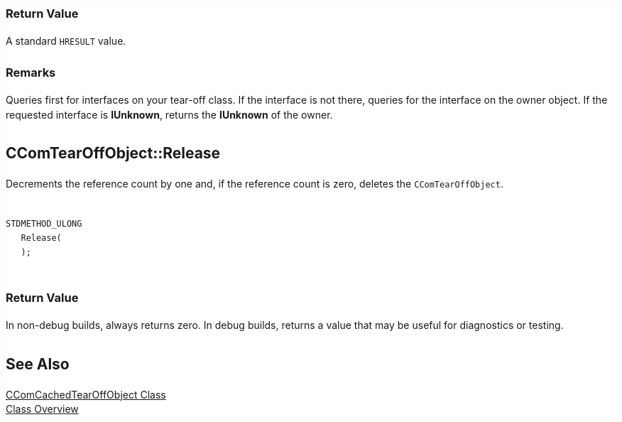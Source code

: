 ### Return Value  
 A standard `HRESULT` value.  
  
### Remarks  
 Queries first for interfaces on your tear-off class. If the interface is not there, queries for the interface on the owner object. If the requested interface is **IUnknown**, returns the **IUnknown** of the owner.  
  
##  <a name="ccomtearoffobject__release"></a>  CComTearOffObject::Release  
 Decrements the reference count by one and, if the reference count is zero, deletes the `CComTearOffObject`.  
  
```  
  
STDMETHOD_ULONG  
   Release(  
   );  
  
```  
  
### Return Value  
 In non-debug builds, always returns zero. In debug builds, returns a value that may be useful for diagnostics or testing.  
  
## See Also  
 [CComCachedTearOffObject Class](../vs140/CComCachedTearOffObject-Class.md)   
 [Class Overview](../vs140/ATL-Class-Overview.md)